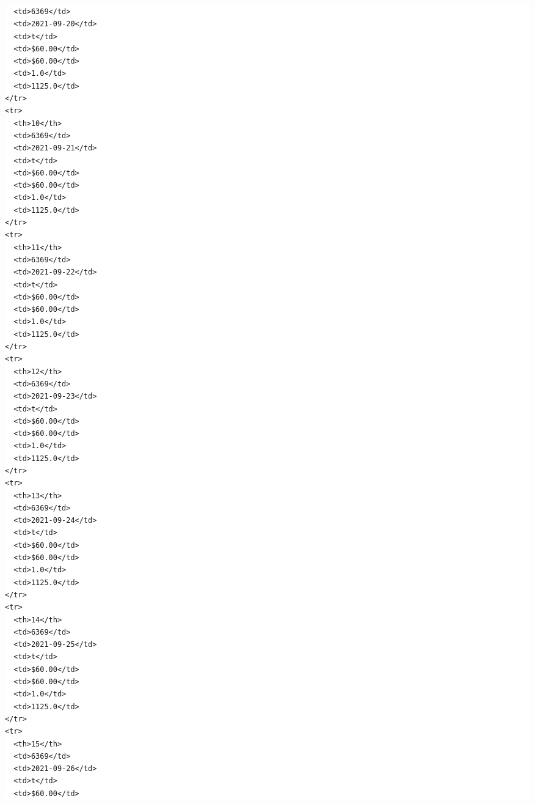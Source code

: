       <td>6369</td>
      <td>2021-09-20</td>
      <td>t</td>
      <td>$60.00</td>
      <td>$60.00</td>
      <td>1.0</td>
      <td>1125.0</td>
    </tr>
    <tr>
      <th>10</th>
      <td>6369</td>
      <td>2021-09-21</td>
      <td>t</td>
      <td>$60.00</td>
      <td>$60.00</td>
      <td>1.0</td>
      <td>1125.0</td>
    </tr>
    <tr>
      <th>11</th>
      <td>6369</td>
      <td>2021-09-22</td>
      <td>t</td>
      <td>$60.00</td>
      <td>$60.00</td>
      <td>1.0</td>
      <td>1125.0</td>
    </tr>
    <tr>
      <th>12</th>
      <td>6369</td>
      <td>2021-09-23</td>
      <td>t</td>
      <td>$60.00</td>
      <td>$60.00</td>
      <td>1.0</td>
      <td>1125.0</td>
    </tr>
    <tr>
      <th>13</th>
      <td>6369</td>
      <td>2021-09-24</td>
      <td>t</td>
      <td>$60.00</td>
      <td>$60.00</td>
      <td>1.0</td>
      <td>1125.0</td>
    </tr>
    <tr>
      <th>14</th>
      <td>6369</td>
      <td>2021-09-25</td>
      <td>t</td>
      <td>$60.00</td>
      <td>$60.00</td>
      <td>1.0</td>
      <td>1125.0</td>
    </tr>
    <tr>
      <th>15</th>
      <td>6369</td>
      <td>2021-09-26</td>
      <td>t</td>
      <td>$60.00</td>